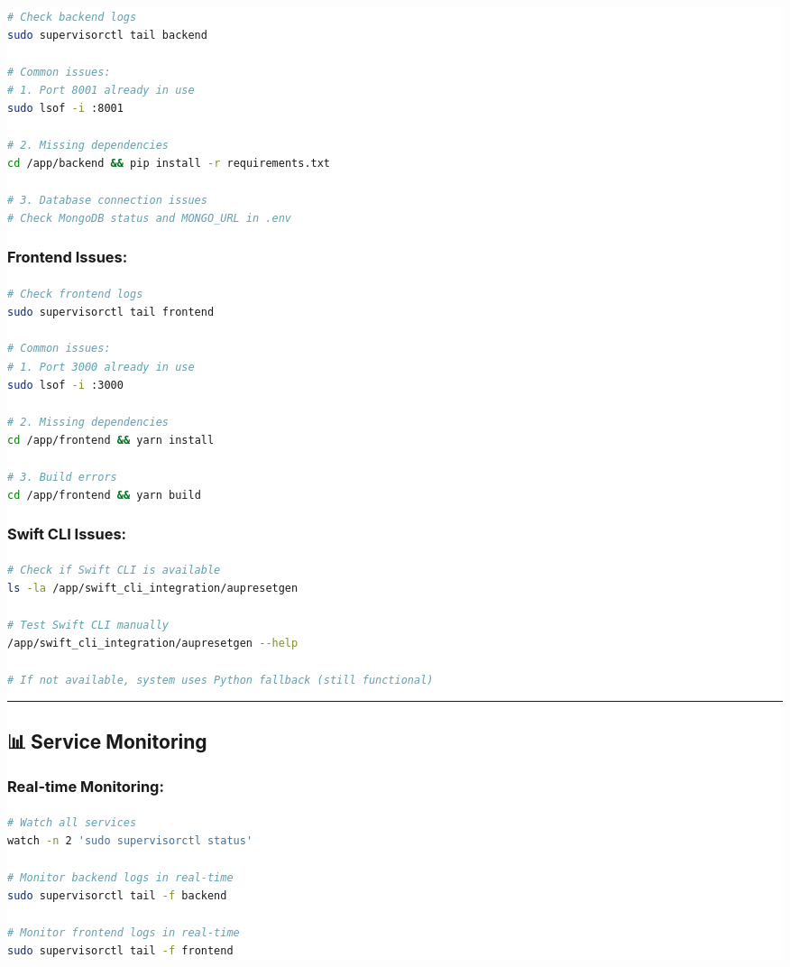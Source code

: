 ```bash
# Check backend logs
sudo supervisorctl tail backend

# Common issues:
# 1. Port 8001 already in use
sudo lsof -i :8001

# 2. Missing dependencies
cd /app/backend && pip install -r requirements.txt

# 3. Database connection issues
# Check MongoDB status and MONGO_URL in .env
```

### **Frontend Issues:**

```bash
# Check frontend logs  
sudo supervisorctl tail frontend

# Common issues:
# 1. Port 3000 already in use
sudo lsof -i :3000

# 2. Missing dependencies
cd /app/frontend && yarn install

# 3. Build errors
cd /app/frontend && yarn build
```

### **Swift CLI Issues:**

```bash
# Check if Swift CLI is available
ls -la /app/swift_cli_integration/aupresetgen

# Test Swift CLI manually
/app/swift_cli_integration/aupresetgen --help

# If not available, system uses Python fallback (still functional)
```

---

## 📊 **Service Monitoring**

### **Real-time Monitoring:**

```bash
# Watch all services
watch -n 2 'sudo supervisorctl status'

# Monitor backend logs in real-time
sudo supervisorctl tail -f backend

# Monitor frontend logs in real-time  
sudo supervisorctl tail -f frontend
```
